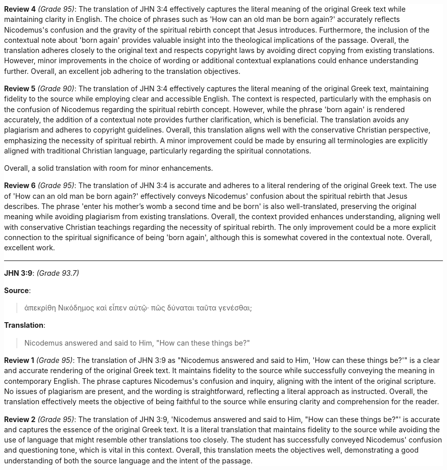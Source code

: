 **Review 4** _(Grade 95)_: The translation of JHN 3:4 effectively captures the literal meaning of the original Greek text while maintaining clarity in English. The choice of phrases such as 'How can an old man be born again?' accurately reflects Nicodemus's confusion and the gravity of the spiritual rebirth concept that Jesus introduces. Furthermore, the inclusion of the contextual note about 'born again' provides valuable insight into the theological implications of the passage. Overall, the translation adheres closely to the original text and respects copyright laws by avoiding direct copying from existing translations. However, minor improvements in the choice of wording or additional contextual explanations could enhance understanding further. Overall, an excellent job adhering to the translation objectives.

**Review 5** _(Grade 90)_: The translation of JHN 3:4 effectively captures the literal meaning of the original Greek text, maintaining fidelity to the source while employing clear and accessible English. The context is respected, particularly with the emphasis on the confusion of Nicodemus regarding the spiritual rebirth concept. However, while the phrase 'born again' is rendered accurately, the addition of a contextual note provides further clarification, which is beneficial. The translation avoids any plagiarism and adheres to copyright guidelines. Overall, this translation aligns well with the conservative Christian perspective, emphasizing the necessity of spiritual rebirth. A minor improvement could be made by ensuring all terminologies are explicitly aligned with traditional Christian language, particularly regarding the spiritual connotations. 

Overall, a solid translation with room for minor enhancements.

**Review 6** _(Grade 95)_: The translation of JHN 3:4 is accurate and adheres to a literal rendering of the original Greek text. The use of 'How can an old man be born again?' effectively conveys Nicodemus' confusion about the spiritual rebirth that Jesus describes. The phrase 'enter his mother’s womb a second time and be born' is also well-translated, preserving the original meaning while avoiding plagiarism from existing translations. Overall, the context provided enhances understanding, aligning well with conservative Christian teachings regarding the necessity of spiritual rebirth. The only improvement could be a more explicit connection to the spiritual significance of being 'born again', although this is somewhat covered in the contextual note. Overall, excellent work.

---
**JHN 3:9**: _(Grade 93.7)_

**Source**:
> ἀπεκρίθη Νικόδημος καὶ εἶπεν αὐτῷ· πῶς δύναται ταῦτα γενέσθαι;

**Translation**:
> Nicodemus answered and said to Him, "How can these things be?"

**Review 1** _(Grade 95)_: The translation of JHN 3:9 as "Nicodemus answered and said to Him, 'How can these things be?'" is a clear and accurate rendering of the original Greek text. It maintains fidelity to the source while successfully conveying the meaning in contemporary English. The phrase captures Nicodemus's confusion and inquiry, aligning with the intent of the original scripture. No issues of plagiarism are present, and the wording is straightforward, reflecting a literal approach as instructed. Overall, the translation effectively meets the objective of being faithful to the source while ensuring clarity and comprehension for the reader.

**Review 2** _(Grade 95)_: The translation of JHN 3:9, 'Nicodemus answered and said to Him, "How can these things be?"' is accurate and captures the essence of the original Greek text. It is a literal translation that maintains fidelity to the source while avoiding the use of language that might resemble other translations too closely. The student has successfully conveyed Nicodemus' confusion and questioning tone, which is vital in this context. Overall, this translation meets the objectives well, demonstrating a good understanding of both the source language and the intent of the passage.
